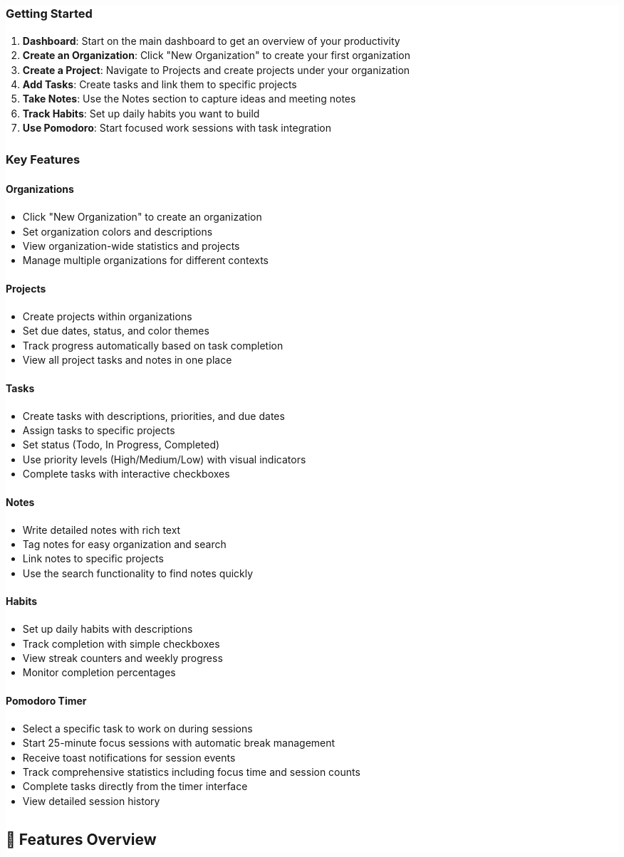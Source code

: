 ### Getting Started
1. **Dashboard**: Start on the main dashboard to get an overview of your productivity
2. **Create an Organization**: Click "New Organization" to create your first organization
3. **Create a Project**: Navigate to Projects and create projects under your organization
4. **Add Tasks**: Create tasks and link them to specific projects
5. **Take Notes**: Use the Notes section to capture ideas and meeting notes
6. **Track Habits**: Set up daily habits you want to build
7. **Use Pomodoro**: Start focused work sessions with task integration

### Key Features

#### Organizations
- Click "New Organization" to create an organization
- Set organization colors and descriptions
- View organization-wide statistics and projects
- Manage multiple organizations for different contexts

#### Projects
- Create projects within organizations
- Set due dates, status, and color themes
- Track progress automatically based on task completion
- View all project tasks and notes in one place

#### Tasks
- Create tasks with descriptions, priorities, and due dates
- Assign tasks to specific projects
- Set status (Todo, In Progress, Completed)
- Use priority levels (High/Medium/Low) with visual indicators
- Complete tasks with interactive checkboxes

#### Notes
- Write detailed notes with rich text
- Tag notes for easy organization and search
- Link notes to specific projects
- Use the search functionality to find notes quickly

#### Habits
- Set up daily habits with descriptions
- Track completion with simple checkboxes
- View streak counters and weekly progress
- Monitor completion percentages

#### Pomodoro Timer
- Select a specific task to work on during sessions
- Start 25-minute focus sessions with automatic break management
- Receive toast notifications for session events
- Track comprehensive statistics including focus time and session counts
- Complete tasks directly from the timer interface
- View detailed session history

## 📱 Features Overview

